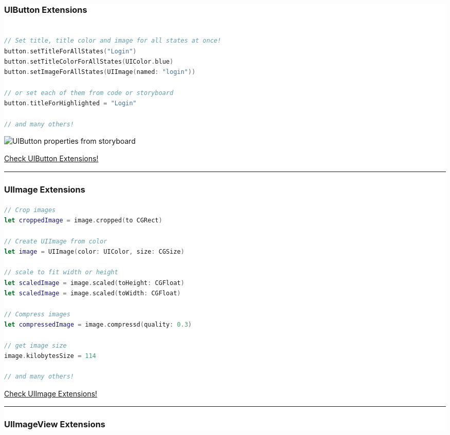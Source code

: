 
### UIButton Extensions

```swift

// Set title, title color and image for all states at once!
button.setTitleForAllStates("Login")
button.setTitleColorForAllStates(UIColor.blue)
button.setImageForAllStates(UIImage(named: "login"))

// or set each of them from code or storyboard
button.titleForHighlighted = "Login"

// and many others!
```
<p align="left">
  <img src="https://raw.githubusercontent.com/SwifterSwift/SwifterSwift/master/Screenshots/button_storyboard.png" title="UIButton properties from storyboard" width='250px'>
</p>

[Check UIButton Extensions!](https://github.com/SwifterSwift/SwifterSwiftDocs/blob/master/Docs/UIKit/UIButtonExtensions.md)

---


### UIImage Extensions

```swift
// Crop images
let croppedImage = image.cropped(to CGRect)

// Create UIImage from color
let image = UIImage(color: UIColor, size: CGSize)

// scale to fit width or height
let scaledImage = image.scaled(toHeight: CGFloat)
let scaledImage = image.scaled(toWidth: CGFloat)

// Compress images
let compressedImage = image.compressd(quality: 0.3)

// get image size
image.kilobytesSize = 114

// and many others!
```
[Check UIImage Extensions!](https://github.com/SwifterSwift/SwifterSwiftDocs/blob/master/Docs/UIKit/UIImageExtensions.md)

---


### UIImageView Extensions
